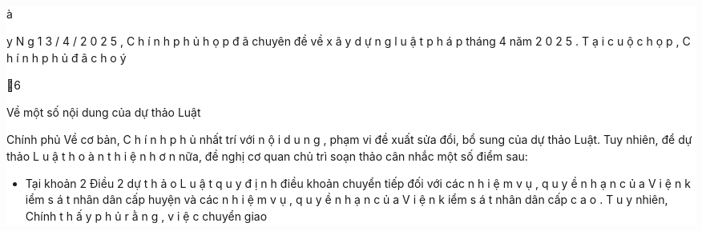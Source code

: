à

y
N g
1 3 / 4 / 2 0 2 5 ,
C h í n h  p h ủ
h ọ p
đ ã
chuyên đề về
x â y  d ự n g
l u ậ t
p h á p
tháng  4  năm
2 0 2 5 .  T ạ i
c u ộ c  h ọ p ,
C h í n h  p h ủ
đ ã  c h o  ý

6

Về  một  số
nội dung của
dự thảo Luật

Chính phủ Về  cơ  bản,
C h í n h  p h ủ
nhất  trí  với
n ộ i  d u n g ,
phạm  vi  đề
xuất  sửa  đổi,
bổ  sung  của
dự thảo Luật.
Tuy  nhiên,
để  dự  thảo
L u ậ t  h o à n
t h i ệ n  h ơ n
nữa,  đề  nghị
cơ  quan  chủ
trì  soạn  thảo
cân nhắc một
số điểm sau:

- Tại khoản 2
Điều  2  dự
t h ả o  L u ậ t
q u y  đ ị n h
điều  khoản
chuyển  tiếp
đối  với  các
n h i ệ m  v ụ ,
q u y ề n  h ạ n
c ủ a  V i ệ n
k iểm  s á t
nhân dân cấp
huyện và các
n h i ệ m  v ụ ,
q u y ề n  h ạ n
c ủ a  V i ệ n
k iểm  s á t
nhân dân cấp
c a o .  T u y
nhiên,  Chính
t h ấ y
p h ủ
r ằ n g ,  v i ệ c
chuyển  giao